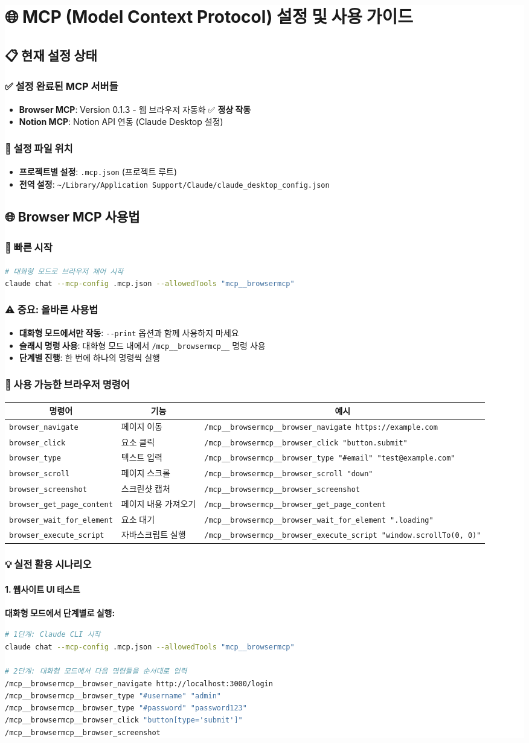 # 🌐 MCP (Model Context Protocol) 설정 및 사용 가이드

## 📋 현재 설정 상태

### ✅ 설정 완료된 MCP 서버들
- **Browser MCP**: Version 0.1.3 - 웹 브라우저 자동화 ✅ **정상 작동**
- **Notion MCP**: Notion API 연동 (Claude Desktop 설정)

### 📁 설정 파일 위치
- **프로젝트별 설정**: `.mcp.json` (프로젝트 루트)
- **전역 설정**: `~/Library/Application Support/Claude/claude_desktop_config.json`

## 🌐 Browser MCP 사용법

### 🎯 빠른 시작
```bash
# 대화형 모드로 브라우저 제어 시작
claude chat --mcp-config .mcp.json --allowedTools "mcp__browsermcp"
```

### ⚠️ 중요: 올바른 사용법
- **대화형 모드에서만 작동**: `--print` 옵션과 함께 사용하지 마세요
- **슬래시 명령 사용**: 대화형 모드 내에서 `/mcp__browsermcp__` 명령 사용
- **단계별 진행**: 한 번에 하나의 명령씩 실행

### 🔧 사용 가능한 브라우저 명령어

| 명령어 | 기능 | 예시 |
|--------|------|------|
| `browser_navigate` | 페이지 이동 | `/mcp__browsermcp__browser_navigate https://example.com` |
| `browser_click` | 요소 클릭 | `/mcp__browsermcp__browser_click "button.submit"` |
| `browser_type` | 텍스트 입력 | `/mcp__browsermcp__browser_type "#email" "test@example.com"` |
| `browser_scroll` | 페이지 스크롤 | `/mcp__browsermcp__browser_scroll "down"` |
| `browser_screenshot` | 스크린샷 캡처 | `/mcp__browsermcp__browser_screenshot` |
| `browser_get_page_content` | 페이지 내용 가져오기 | `/mcp__browsermcp__browser_get_page_content` |
| `browser_wait_for_element` | 요소 대기 | `/mcp__browsermcp__browser_wait_for_element ".loading"` |
| `browser_execute_script` | 자바스크립트 실행 | `/mcp__browsermcp__browser_execute_script "window.scrollTo(0, 0)"` |

### 💡 실전 활용 시나리오

#### 1. 웹사이트 UI 테스트
**대화형 모드에서 단계별로 실행:**
```bash
# 1단계: Claude CLI 시작
claude chat --mcp-config .mcp.json --allowedTools "mcp__browsermcp"

# 2단계: 대화형 모드에서 다음 명령들을 순서대로 입력
/mcp__browsermcp__browser_navigate http://localhost:3000/login
/mcp__browsermcp__browser_type "#username" "admin"
/mcp__browsermcp__browser_type "#password" "password123"
/mcp__browsermcp__browser_click "button[type='submit']"
/mcp__browsermcp__browser_screenshot
```

